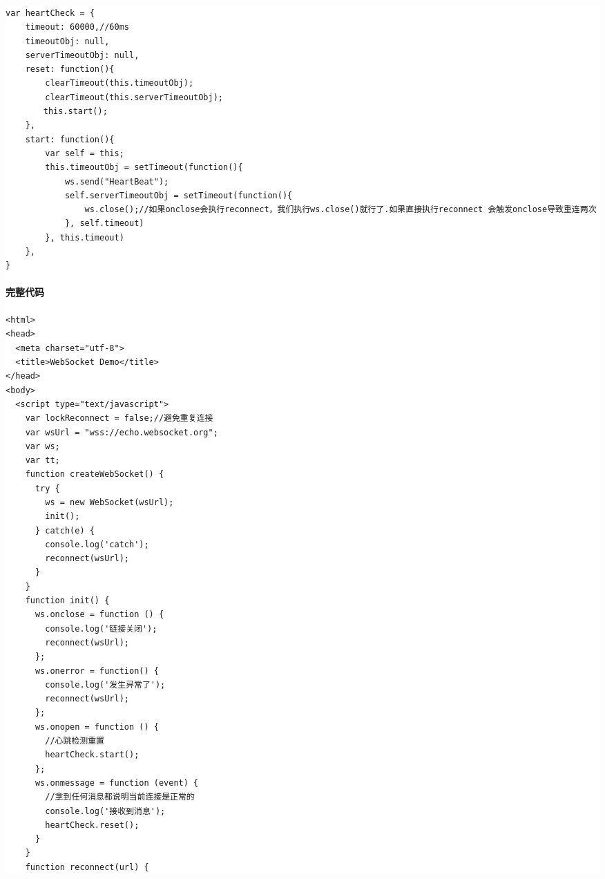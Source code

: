 ```
var heartCheck = {
    timeout: 60000,//60ms
    timeoutObj: null,
    serverTimeoutObj: null,
    reset: function(){
        clearTimeout(this.timeoutObj);
        clearTimeout(this.serverTimeoutObj);
　　　　 this.start();
    },
    start: function(){
        var self = this;
        this.timeoutObj = setTimeout(function(){
            ws.send("HeartBeat");
            self.serverTimeoutObj = setTimeout(function(){
                ws.close();//如果onclose会执行reconnect，我们执行ws.close()就行了.如果直接执行reconnect 会触发onclose导致重连两次
            }, self.timeout)
        }, this.timeout)
    },
}
```
#### 完整代码
```
<html>
<head>
  <meta charset="utf-8">
  <title>WebSocket Demo</title>
</head>
<body>
  <script type="text/javascript">
    var lockReconnect = false;//避免重复连接
    var wsUrl = "wss://echo.websocket.org";
    var ws;
    var tt;
    function createWebSocket() {
      try {
        ws = new WebSocket(wsUrl);
        init();
      } catch(e) {
        console.log('catch');
        reconnect(wsUrl);
      }
    }
    function init() {
      ws.onclose = function () {
        console.log('链接关闭');
        reconnect(wsUrl);
      };
      ws.onerror = function() {
        console.log('发生异常了');
        reconnect(wsUrl);
      };
      ws.onopen = function () {
        //心跳检测重置
        heartCheck.start();
      };
      ws.onmessage = function (event) {
        //拿到任何消息都说明当前连接是正常的
        console.log('接收到消息');
        heartCheck.reset();
      }
    }
    function reconnect(url) {
```